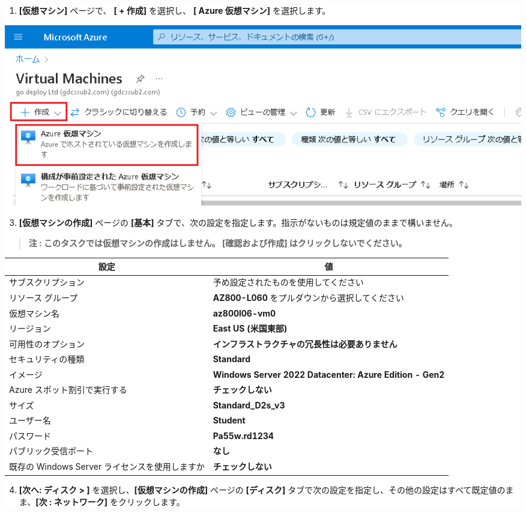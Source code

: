    

1.  **[仮想マシン]** ページで、 **[ + 作成]** を選択し、 **[ Azure 仮想マシン]** を選択します。

   ![AZ-800_Lab6_04](./media/AZ-800_Lab6_04.png)

   

3.  **[仮想マシンの作成]** ページの **[基本]** タブで、次の設定を指定します。指示がないものは規定値のままで構いません。

   > **注 : このタスクでは仮想マシンの作成はしません。 [確認および作成] はクリックしないでください。**

|設定|値|
|---|---|
|サブスクリプション|予め設定されたものを使用してください|
|リソース グループ|**AZ800-L060** をプルダウンから選択してください|
|仮想マシン名|**az800l06-vm0**|
|リージョン|**East US (米国東部)**|
|可用性のオプション|**インフラストラクチャの冗長性は必要ありません**|
|セキュリティの種類|**Standard**|
|イメージ|**Windows Server 2022 Datacenter: Azure Edition - Gen2**|
|Azure スポット割引で実行する|**チェックしない**|
|サイズ|**Standard_D2s_v3**|
|ユーザー名|**Student**|
|パスワード|**Pa55w.rd1234**|
|パブリック受信ポート|**なし**|
|既存の Windows Server ライセンスを使用しますか|**チェックしない**|



4.  **[次へ: ディスク > ]** を選択し、**[仮想マシンの作成]** ページの **[ディスク]** タブで次の設定を指定し、その他の設定はすべて既定値のまま、**[次 : ネットワーク]** をクリックします。
